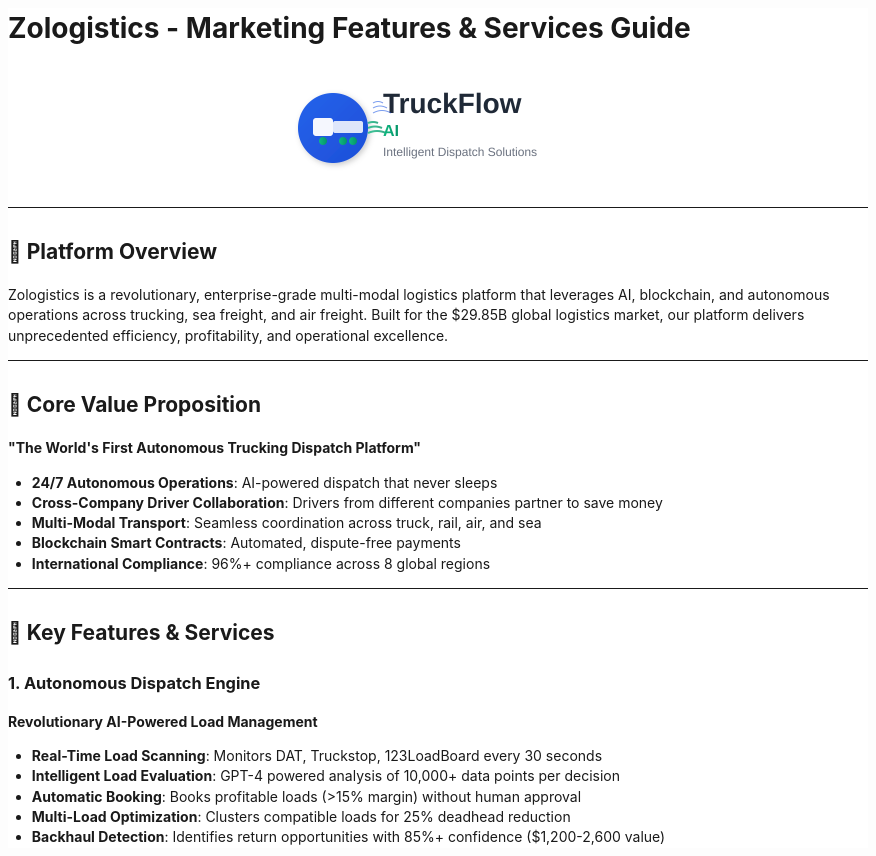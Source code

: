 # Zologistics - Marketing Features & Services Guide

<div align="center">
  <img src="company-logo.svg" alt="Zologistics Logo" width="300" height="120">
</div>

---

## 🚀 Platform Overview

Zologistics is a revolutionary, enterprise-grade multi-modal logistics platform that leverages AI, blockchain, and autonomous operations across trucking, sea freight, and air freight. Built for the $29.85B global logistics market, our platform delivers unprecedented efficiency, profitability, and operational excellence.

---

## 🎯 Core Value Proposition

**"The World's First Autonomous Trucking Dispatch Platform"**

- **24/7 Autonomous Operations**: AI-powered dispatch that never sleeps
- **Cross-Company Driver Collaboration**: Drivers from different companies partner to save money
- **Multi-Modal Transport**: Seamless coordination across truck, rail, air, and sea
- **Blockchain Smart Contracts**: Automated, dispute-free payments
- **International Compliance**: 96%+ compliance across 8 global regions

---

## 🚛 Key Features & Services

### 1. Autonomous Dispatch Engine
**Revolutionary AI-Powered Load Management**

- **Real-Time Load Scanning**: Monitors DAT, Truckstop, 123LoadBoard every 30 seconds
- **Intelligent Load Evaluation**: GPT-4 powered analysis of 10,000+ data points per decision
- **Automatic Booking**: Books profitable loads (>15% margin) without human approval
- **Multi-Load Optimization**: Clusters compatible loads for 25% deadhead reduction
- **Backhaul Detection**: Identifies return opportunities with 85%+ confidence ($1,200-2,600 value)
